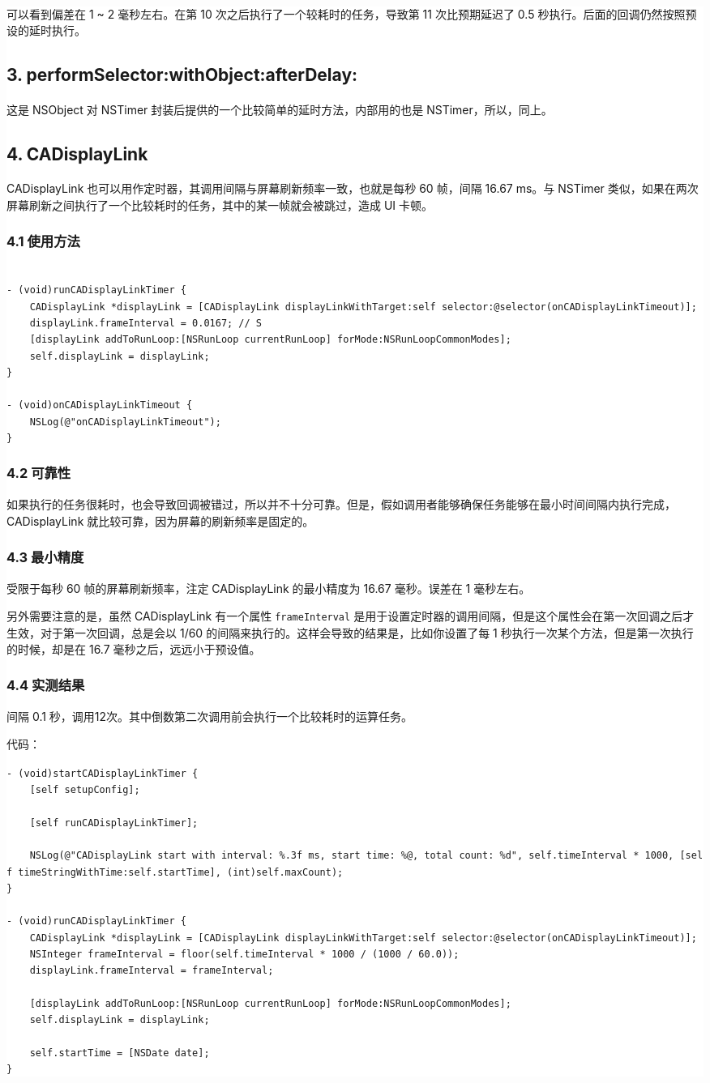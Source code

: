 可以看到偏差在 1 ~ 2 毫秒左右。在第 10 次之后执行了一个较耗时的任务，导致第 11 次比预期延迟了 0.5 秒执行。后面的回调仍然按照预设的延时执行。

## 3. performSelector:withObject:afterDelay:

这是 NSObject 对 NSTimer 封装后提供的一个比较简单的延时方法，内部用的也是 NSTimer，所以，同上。

## 4. CADisplayLink

CADisplayLink 也可以用作定时器，其调用间隔与屏幕刷新频率一致，也就是每秒 60 帧，间隔 16.67 ms。与 NSTimer 类似，如果在两次屏幕刷新之间执行了一个比较耗时的任务，其中的某一帧就会被跳过，造成 UI 卡顿。

### 4.1 使用方法

``` objc

- (void)runCADisplayLinkTimer {
    CADisplayLink *displayLink = [CADisplayLink displayLinkWithTarget:self selector:@selector(onCADisplayLinkTimeout)];
    displayLink.frameInterval = 0.0167; // S
    [displayLink addToRunLoop:[NSRunLoop currentRunLoop] forMode:NSRunLoopCommonModes];
    self.displayLink = displayLink;
}

- (void)onCADisplayLinkTimeout {
    NSLog(@"onCADisplayLinkTimeout");
}
```

### 4.2 可靠性

如果执行的任务很耗时，也会导致回调被错过，所以并不十分可靠。但是，假如调用者能够确保任务能够在最小时间间隔内执行完成，CADisplayLink 就比较可靠，因为屏幕的刷新频率是固定的。

### 4.3 最小精度

受限于每秒 60 帧的屏幕刷新频率，注定 CADisplayLink 的最小精度为 16.67 毫秒。误差在 1 毫秒左右。

另外需要注意的是，虽然 CADisplayLink 有一个属性 `frameInterval` 是用于设置定时器的调用间隔，但是这个属性会在第一次回调之后才生效，对于第一次回调，总是会以 1/60 的间隔来执行的。这样会导致的结果是，比如你设置了每 1 秒执行一次某个方法，但是第一次执行的时候，却是在 16.7 毫秒之后，远远小于预设值。

### 4.4 实测结果

间隔 0.1 秒，调用12次。其中倒数第二次调用前会执行一个比较耗时的运算任务。

代码：

``` objc
- (void)startCADisplayLinkTimer {
    [self setupConfig];

    [self runCADisplayLinkTimer];
    
    NSLog(@"CADisplayLink start with interval: %.3f ms, start time: %@, total count: %d", self.timeInterval * 1000, [self timeStringWithTime:self.startTime], (int)self.maxCount);
}

- (void)runCADisplayLinkTimer {
    CADisplayLink *displayLink = [CADisplayLink displayLinkWithTarget:self selector:@selector(onCADisplayLinkTimeout)];
    NSInteger frameInterval = floor(self.timeInterval * 1000 / (1000 / 60.0));
    displayLink.frameInterval = frameInterval;
    
    [displayLink addToRunLoop:[NSRunLoop currentRunLoop] forMode:NSRunLoopCommonModes];
    self.displayLink = displayLink;
    
    self.startTime = [NSDate date];
}
```